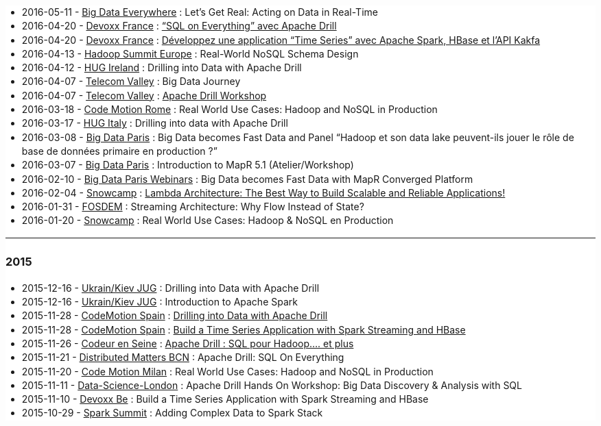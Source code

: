 - 2016-05-11 - <a href="http://www.bigdataeverywhere.com/munich-hadoop-conference-2016/">Big Data Everywhere</a> : Let&rsquo;s Get Real: Acting on Data in Real-Time
- 2016-04-20 - <a href="http://devoxx.fr">Devoxx France</a> : <a href="https://cfp.devoxx.fr/2016/talk/XAD-6912/%22SQL_on_Everything%22_avec_Apache_Drill">&ldquo;SQL on Everything&rdquo; avec Apache Drill</a>
- 2016-04-20 - <a href="http://devoxx.fr">Devoxx France</a> : <a href="https://cfp.devoxx.fr/2016/talk/QGG-0236/Developpez_une_application_%22Time_Series%22_avec_Apache_Spark,_HBase_et_l'API_Kakfa">Développez une application &ldquo;Time Series&rdquo; avec Apache Spark, HBase et l&#8217;API Kakfa</a>
- 2016-04-13 - <a href="http://hadoopsummit.org/dublin">Hadoop Summit Europe</a> : Real-World NoSQL Schema Design
- 2016-04-12 - <a href="http://www.meetup.com/hadoop-user-group-ireland/">HUG Ireland</a> : Drilling into Data with Apache Drill
- 2016-04-07 - <a href="http://www.telecom-valley.fr/7-avril-tech-event-big-data/">Telecom Valley</a> : Big Data Journey
- 2016-04-07 - <a href="http://www.telecom-valley.fr/7-avril-tech-event-big-data/">Telecom Valley</a> : <a href="https://github.com/tgrall/drill-workshop">Apache Drill Workshop</a>
- 2016-03-18 - <a href="http://rome2016.codemotionworld.com/">Code Motion Rome</a> : Real World Use Cases: Hadoop and NoSQL in Production
- 2016-03-17 - <a href="http://www.meetup.com/HUG-Italy/events/228721026/?eventId=228721026">HUG Italy</a> : Drilling into data with Apache Drill
- 2016-03-08 - <a href="http://www.bigdataparis.com/">Big Data Paris</a> : Big Data becomes Fast Data and Panel &ldquo;Hadoop et son data lake peuvent-ils jouer le rôle de base de données primaire en production ?&rdquo;
- 2016-03-07 - <a href="http://www.bigdataparis.com/">Big Data Paris</a> : Introduction to MapR 5.1 (Atelier/Workshop)
- 2016-02-10 - <a href="http://www.bigdataparis.com/webinars.html">Big Data Paris Webinars</a> : Big Data becomes Fast Data with MapR Converged Platform
- 2016-02-04 - <a href="http://www.oop-konferenz.de/oop2016/startseite-englisch/conference/conference-program/speakerdetails/saction/detail/sspeaker/tugdual-grall.html">Snowcamp</a> : <a href="http://www.slideshare.net/tgrall/lambda-architecture-the-best-way-to-build-scalable-and-reliable-applications">Lambda Architecture: The Best Way to Build Scalable and Reliable Applications!</a>
- 2016-01-31 - <a href="https://archive.fosdem.org/2016/schedule/event/hpc_bigdatawhy_flow_instead_of_state/">FOSDEM</a> : Streaming Architecture: Why Flow Instead of State?
- 2016-01-20 - <a href="https://snowcamp2016.sched.org/speaker/tugdual?iframe=no">Snowcamp</a> : Real World Use Cases: Hadoop &amp; NoSQL en Production

---

### 2015

- 2015-12-16 - <a href="http://jug.ua/2015/12/apache_drill_and_apache_spark/">Ukrain/Kiev JUG</a> : Drilling into Data with Apache Drill
- 2015-12-16 - <a href="http://jug.ua/2015/12/apache_drill_and_apache_spark/">Ukrain/Kiev JUG</a> : Introduction to Apache Spark
- 2015-11-28 - <a href="http://2015.codemotion.es/">CodeMotion Spain</a> : <a href="http://2015.codemotion.es/agenda.html#5699289732874240/45654003">Drilling into Data with Apache Drill</a>
- 2015-11-28 - <a href="http://2015.codemotion.es/">CodeMotion Spain</a> : <a href="http://2015.codemotion.es/agenda.html#5699289732874240/45654003">Build a Time Series Application with Spark Streaming and HBase</a>
- 2015-11-26 - <a href="http://www.codeursenseine.com/2015/">Codeur en Seine</a> : <a href="http://www.codeursenseine.com/2015/speakers.html#orateur-21">Apache Drill : SQL pour Hadoop&hellip;. et plus</a>
- 2015-11-21 - <a href="https://2015.distributed-matters.org/bcn/">Distributed Matters BCN</a> : Apache Drill: SQL On Everything
- 2015-11-20 - <a href="http://http://milan2015.codemotionworld.com/">Code Motion Milan</a> : Real World Use Cases: Hadoop and NoSQL in Production
- 2015-11-11 - <a href="http://www.meetup.com/Data-Science-London/events/226497389/">Data-Science-London</a> : Apache Drill Hands On Workshop: Big Data Discovery &amp; Analysis with SQL
- 2015-11-10 - <a href="http://devoxx.be">Devoxx Be</a> : Build a Time Series Application with Spark Streaming and HBase
- 2015-10-29 - <a href="https://spark-summit.org/eu-2015/">Spark Summit</a> : Adding Complex Data to Spark Stack